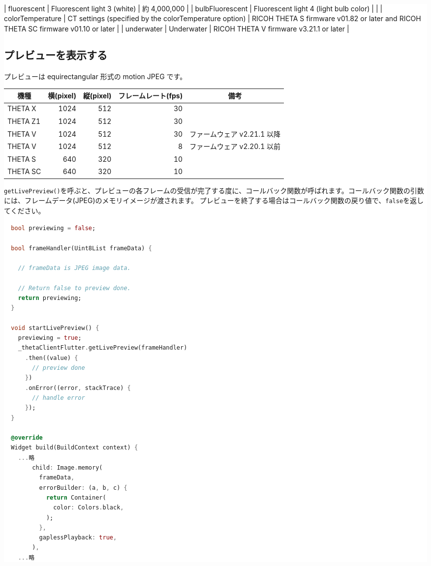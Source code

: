   | fluorescent          | Fluorescent light 3 (white)                            | 約 4,000,000                                                                       |
  | bulbFluorescent      | Fluorescent light 4 (light bulb color)                 |                                                                                    |
  | colorTemperature     | CT settings (specified by the colorTemperature option) | RICOH THETA S firmware v01.82 or later and RICOH THETA SC firmware v01.10 or later |
  | underwater           | Underwater                                             | RICOH THETA V firmware v3.21.1 or later                                            |

## プレビューを表示する

プレビューは equirectangular 形式の motion JPEG です。

| 機種     | 横(pixel) | 縦(pixel) | フレームレート(fps) | 備考                        |
| -------- | --------: | --------: | ------------------: | --------------------------- |
| THETA X  |      1024 |       512 |                  30 |                             |
| THETA Z1 |      1024 |       512 |                  30 |                             |
| THETA V  |      1024 |       512 |                  30 | ファームウェア v2.21.1 以降 |
| THETA V  |      1024 |       512 |                   8 | ファームウェア v2.20.1 以前 |
| THETA S  |       640 |       320 |                  10 |                             |
| THETA SC |       640 |       320 |                  10 |                             |

`getLivePreview()`を呼ぶと、プレビューの各フレームの受信が完了する度に、コールバック関数が呼ばれます。コールバック関数の引数には、フレームデータ(JPEG)のメモリイメージが渡されます。
プレビューを終了する場合はコールバック関数の戻り値で、`false`を返してください。

```Dart
  bool previewing = false;

  bool frameHandler(Uint8List frameData) {

    // frameData is JPEG image data.

    // Return false to preview done.
    return previewing;
  }

  void startLivePreview() {
    previewing = true;
    _thetaClientFlutter.getLivePreview(frameHandler)
      .then((value) {
        // preview done
      })
      .onError((error, stackTrace) {
        // handle error
      });
  }

  @override
  Widget build(BuildContext context) {
    ...略
        child: Image.memory(
          frameData,
          errorBuilder: (a, b, c) {
            return Container(
              color: Colors.black,
            );
          },
          gaplessPlayback: true,
        ),
    ...略
```
